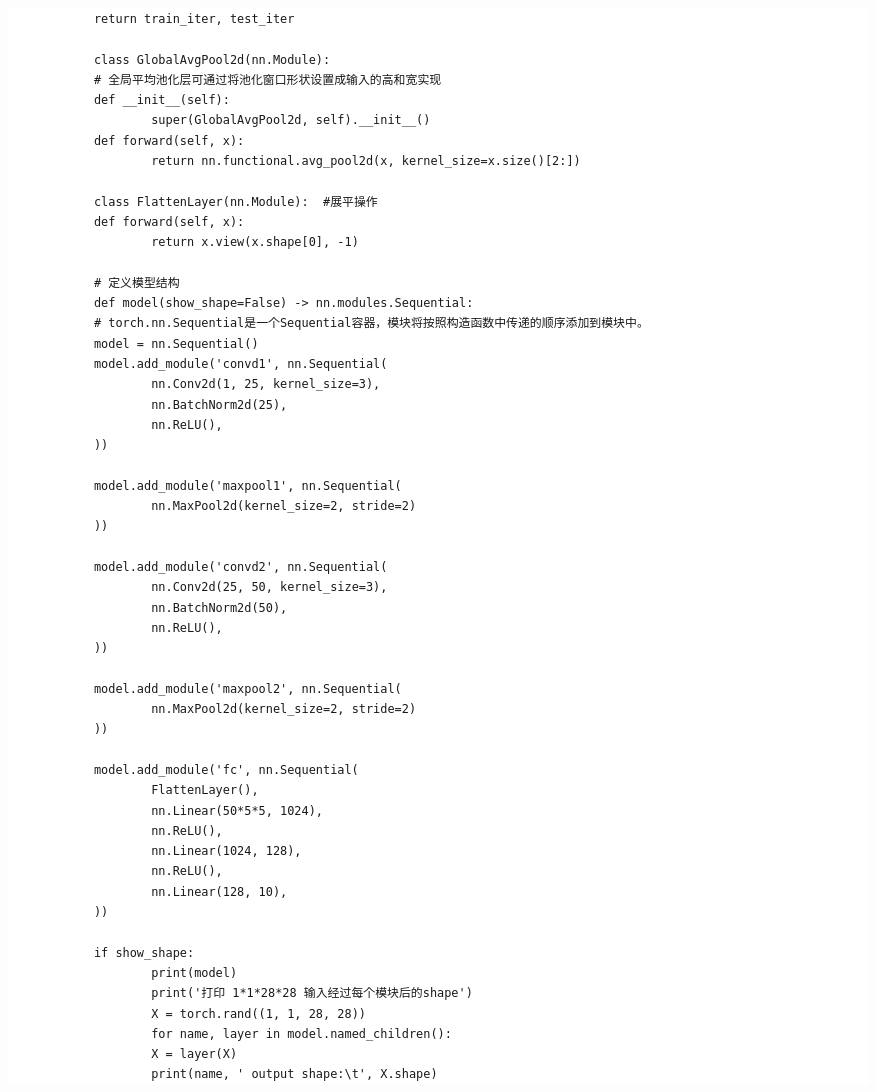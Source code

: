                 return train_iter, test_iter

                class GlobalAvgPool2d(nn.Module):
                # 全局平均池化层可通过将池化窗口形状设置成输入的高和宽实现
                def __init__(self):
                        super(GlobalAvgPool2d, self).__init__()
                def forward(self, x):
                        return nn.functional.avg_pool2d(x, kernel_size=x.size()[2:])

                class FlattenLayer(nn.Module):  #展平操作
                def forward(self, x):
                        return x.view(x.shape[0], -1)

                # 定义模型结构
                def model(show_shape=False) -> nn.modules.Sequential:
                # torch.nn.Sequential是一个Sequential容器，模块将按照构造函数中传递的顺序添加到模块中。
                model = nn.Sequential()
                model.add_module('convd1', nn.Sequential(
                        nn.Conv2d(1, 25, kernel_size=3),
                        nn.BatchNorm2d(25),
                        nn.ReLU(),
                ))

                model.add_module('maxpool1', nn.Sequential(
                        nn.MaxPool2d(kernel_size=2, stride=2)
                ))

                model.add_module('convd2', nn.Sequential(
                        nn.Conv2d(25, 50, kernel_size=3),
                        nn.BatchNorm2d(50),
                        nn.ReLU(),
                ))

                model.add_module('maxpool2', nn.Sequential(
                        nn.MaxPool2d(kernel_size=2, stride=2)
                ))

                model.add_module('fc', nn.Sequential(
                        FlattenLayer(),
                        nn.Linear(50*5*5, 1024),
                        nn.ReLU(),
                        nn.Linear(1024, 128),
                        nn.ReLU(),
                        nn.Linear(128, 10),
                ))

                if show_shape:
                        print(model)
                        print('打印 1*1*28*28 输入经过每个模块后的shape')
                        X = torch.rand((1, 1, 28, 28))
                        for name, layer in model.named_children():
                        X = layer(X)
                        print(name, ' output shape:\t', X.shape)
